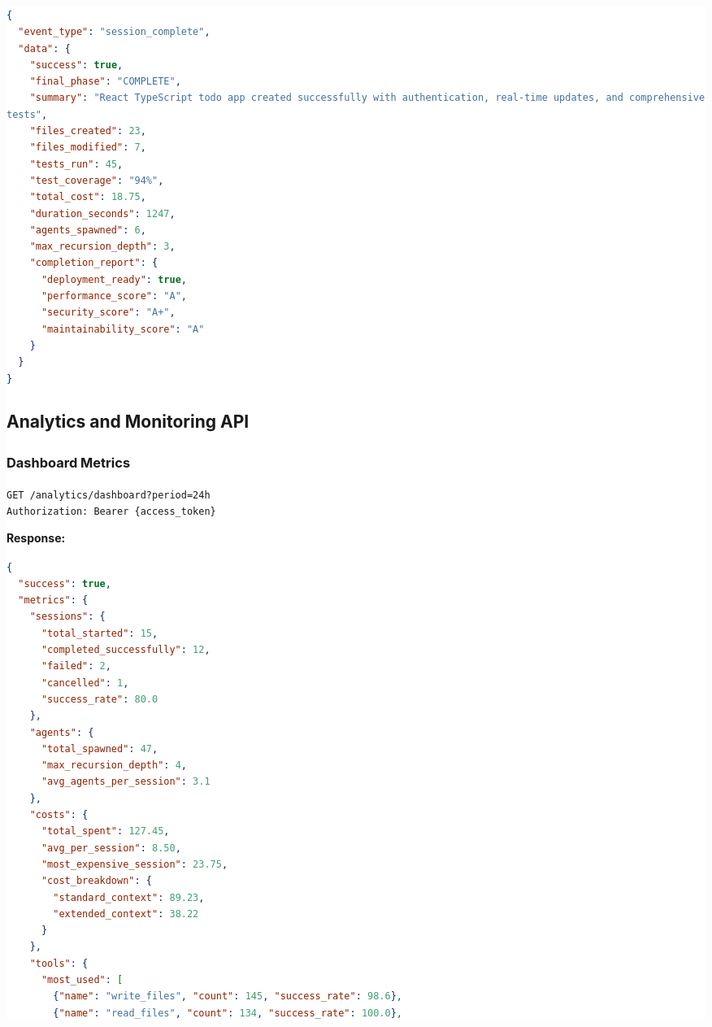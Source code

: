 ```json
{
  "event_type": "session_complete",
  "data": {
    "success": true,
    "final_phase": "COMPLETE",
    "summary": "React TypeScript todo app created successfully with authentication, real-time updates, and comprehensive tests",
    "files_created": 23,
    "files_modified": 7,
    "tests_run": 45,
    "test_coverage": "94%",
    "total_cost": 18.75,
    "duration_seconds": 1247,
    "agents_spawned": 6,
    "max_recursion_depth": 3,
    "completion_report": {
      "deployment_ready": true,
      "performance_score": "A",
      "security_score": "A+",
      "maintainability_score": "A"
    }
  }
}
```

## Analytics and Monitoring API

### Dashboard Metrics

```http
GET /analytics/dashboard?period=24h
Authorization: Bearer {access_token}
```

**Response:**
```json
{
  "success": true,
  "metrics": {
    "sessions": {
      "total_started": 15,
      "completed_successfully": 12,
      "failed": 2,
      "cancelled": 1,
      "success_rate": 80.0
    },
    "agents": {
      "total_spawned": 47,
      "max_recursion_depth": 4,
      "avg_agents_per_session": 3.1
    },
    "costs": {
      "total_spent": 127.45,
      "avg_per_session": 8.50,
      "most_expensive_session": 23.75,
      "cost_breakdown": {
        "standard_context": 89.23,
        "extended_context": 38.22
      }
    },
    "tools": {
      "most_used": [
        {"name": "write_files", "count": 145, "success_rate": 98.6},
        {"name": "read_files", "count": 134, "success_rate": 100.0},
```